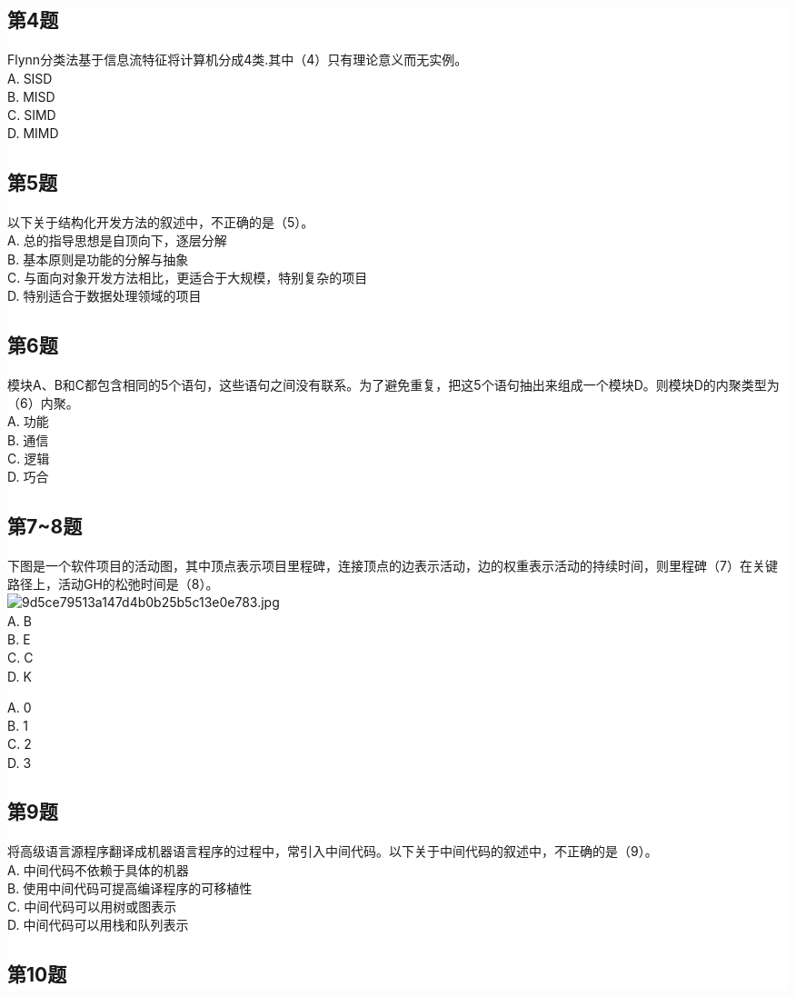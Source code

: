 
## 第4题 ##

Flynn分类法基于信息流特征将计算机分成4类.其中（4）只有理论意义而无实例。  
A. SISD  
B. MISD  
C. SIMD  
D. MIMD  


## 第5题 ##

以下关于结构化开发方法的叙述中，不正确的是（5）。  
A. 总的指导思想是自顶向下，逐层分解  
B. 基本原则是功能的分解与抽象  
C. 与面向对象开发方法相比，更适合于大规模，特别复杂的项目  
D. 特别适合于数据处理领域的项目  


## 第6题 ##

模块A、B和C都包含相同的5个语句，这些语句之间没有联系。为了避免重复，把这5个语句抽出来组成一个模块D。则模块D的内聚类型为（6）内聚。  
A. 功能  
B. 通信  
C. 逻辑  
D. 巧合  


## 第7~8题 ##

下图是一个软件项目的活动图，其中顶点表示项目里程碑，连接顶点的边表示活动，边的权重表示活动的持续时间，则里程碑（7）在关键路径上，活动GH的松弛时间是（8）。  
![9d5ce79513a147d4b0b25b5c13e0e783.jpg][]  
A. B  
B. E  
C. C  
D. K  
  
A. 0  
B. 1  
C. 2  
D. 3  


## 第9题 ##

将高级语言源程序翻译成机器语言程序的过程中，常引入中间代码。以下关于中间代码的叙述中，不正确的是（9）。  
A. 中间代码不依赖于具体的机器  
B. 使用中间代码可提高编译程序的可移植性  
C. 中间代码可以用树或图表示  
D. 中间代码可以用栈和队列表示  


## 第10题 ##


[9d5ce79513a147d4b0b25b5c13e0e783.jpg]: https://www.xkxxkx.cn/file/exam/software/网络工程师/综合知识/第7题/9d5ce79513a147d4b0b25b5c13e0e783.jpg
[d531b6f193eb4ae4818153eed7d969db.jpg]: https://www.xkxxkx.cn/file/exam/software/网络工程师/综合知识/第28题/d531b6f193eb4ae4818153eed7d969db.jpg
[17e0fd0587b24455823253b61b97a46e.jpg]: https://www.xkxxkx.cn/file/exam/software/网络工程师/综合知识/第30题/17e0fd0587b24455823253b61b97a46e.jpg
[0b062d4b7d064a08b74f78ffe91d96ea.jpg]: https://www.xkxxkx.cn/file/exam/software/网络工程师/综合知识/第14题/0b062d4b7d064a08b74f78ffe91d96ea.jpg
[3d85007c3b784e7899d38a80d3188f62.jpg]: https://www.xkxxkx.cn/file/exam/software/网络工程师/综合知识/第15题/3d85007c3b784e7899d38a80d3188f62.jpg
[d64c168b45634919bb927c1891027609.jpg]: https://www.xkxxkx.cn/file/exam/software/网络工程师/综合知识/第15题/d64c168b45634919bb927c1891027609.jpg
[1ed31e14f6984de5818dc52b0116f7b8.jpg]: https://www.xkxxkx.cn/file/exam/software/网络工程师/综合知识/第16题/1ed31e14f6984de5818dc52b0116f7b8.jpg
[330433dbfb9e4cc6ba24f3c3c21d88a4.jpg]: https://www.xkxxkx.cn/file/exam/software/网络工程师/综合知识/第19题/330433dbfb9e4cc6ba24f3c3c21d88a4.jpg
[bc67d112a9a04dc3b455927b3b0b833a.jpg]: https://www.xkxxkx.cn/file/exam/software/网络工程师/综合知识/第20题/bc67d112a9a04dc3b455927b3b0b833a.jpg
[91931806b74e4623abccde83d15cc17b.jpg]: https://www.xkxxkx.cn/file/exam/software/网络工程师/综合知识/第26题/91931806b74e4623abccde83d15cc17b.jpg
[0a6ee00aafc04fa2b513758000bb8987.jpg]: https://www.xkxxkx.cn/file/exam/software/网络工程师/综合知识/第51题/0a6ee00aafc04fa2b513758000bb8987.jpg
[c500a0dcf8a1404791f6f6ca09f6ddf2.jpg]: https://www.xkxxkx.cn/file/exam/software/网络工程师/综合知识/第56题/c500a0dcf8a1404791f6f6ca09f6ddf2.jpg
[2697e077db694def96c4e249e9ed1042.jpg]: https://www.xkxxkx.cn/file/exam/software/网络工程师/综合知识/第59题/2697e077db694def96c4e249e9ed1042.jpg
[9348e77524ff4296b12ecd8e510d3bee.jpg]: https://www.xkxxkx.cn/file/exam/software/网络工程师/综合知识/第59题/9348e77524ff4296b12ecd8e510d3bee.jpg
[500bd9bfd4284da2abc2672248028dac.jpg]: https://www.xkxxkx.cn/file/exam/software/网络工程师/综合知识/第60题/500bd9bfd4284da2abc2672248028dac.jpg
[969ef2997b44456d8d9cd767b8622d7e.jpg]: https://www.xkxxkx.cn/file/exam/software/网络工程师/综合知识/第60题/969ef2997b44456d8d9cd767b8622d7e.jpg
[5ce011e7ef4e47c481a65bf55ced7560.jpg]: https://www.xkxxkx.cn/file/exam/software/网络工程师/综合知识/第61题/5ce011e7ef4e47c481a65bf55ced7560.jpg
[1f1e9a1f33c84d0389a80ca51f9b031d.jpg]: https://www.xkxxkx.cn/file/exam/software/网络工程师/综合知识/第62题/1f1e9a1f33c84d0389a80ca51f9b031d.jpg
[01d0fb6bb89447baa039ccec51548746.jpg]: https://www.xkxxkx.cn/file/exam/software/网络工程师/综合知识/第62题/01d0fb6bb89447baa039ccec51548746.jpg
[c2cc27a3deac461b8cec2001eeba0895.jpg]: https://www.xkxxkx.cn/file/exam/software/网络工程师/综合知识/第62题/c2cc27a3deac461b8cec2001eeba0895.jpg